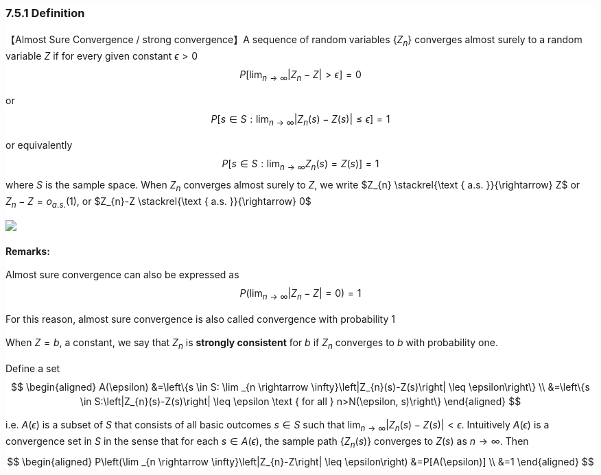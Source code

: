 ### 7.5.1 Definition

【Almost Sure Convergence / strong convergence】A sequence of random variables $\left\{Z_{n}\right\}$ converges almost surely to a random variable $Z$ if for every given constant $\epsilon>0$
$$
P\left[\lim _{n \rightarrow \infty}\left|Z_{n}-Z\right|>\epsilon\right]=0
$$

or
$$
P\left[s \in S: \lim _{n \rightarrow \infty}\left|Z_{n}(s)-Z(s)\right| \leq \epsilon\right]=1
$$

or equivalently
$$
P\left[s \in S: \lim _{n \rightarrow \infty}Z_{n}(s)=Z(s)\right]=1
$$
where $S$ is the sample space. When $Z_{n}$ converges almost surely to $Z$, we write $Z_{n} \stackrel{\text { a.s. }}{\rightarrow} Z$ or $Z_{n}-Z=o_{a . s .}(1),$ or $Z_{n}-Z \stackrel{\text { a.s. }}{\rightarrow} 0$

![](https://cdn.jsdelivr.net/gh/Henrry-Wu/FigBed/Figs/20200507102251.png)

**Remarks:**

Almost sure convergence can also be expressed as
$$
P\left(\lim _{n \rightarrow \infty}\left|Z_{n}-Z\right|=0\right)=1
$$

For this reason, almost sure convergence is also called convergence with probability 1

When $Z=b,$ a constant, we say that $Z_{n}$ is **strongly consistent** for $b$ if $Z_{n}$ converges to $b$ with probability one.

Define a set
$$
\begin{aligned}
A(\epsilon) &=\left\{s \in S: \lim _{n \rightarrow \infty}\left|Z_{n}(s)-Z(s)\right| \leq \epsilon\right\} \\
&=\left\{s \in S:\left|Z_{n}(s)-Z(s)\right| \leq \epsilon \text { for all } n>N(\epsilon, s)\right\}
\end{aligned}
$$

i.e. $A(\epsilon)$ is a subset of $S$ that consists of all basic outcomes $s \in S$ such that $\lim _{n \rightarrow \infty}\left|Z_{n}(s)-Z(s)\right|<\epsilon .$ Intuitively $A(\epsilon)$ is a convergence set in $S$ in the sense that for each $s \in A(\epsilon),$ the sample path $\left\{Z_{n}(s)\right\}$ converges to $Z(s)$ as $n \rightarrow \infty$. Then
$$
\begin{aligned}
P\left(\lim _{n \rightarrow \infty}\left|Z_{n}-Z\right| \leq \epsilon\right) &=P[A(\epsilon)] \\
&=1
\end{aligned}
$$
